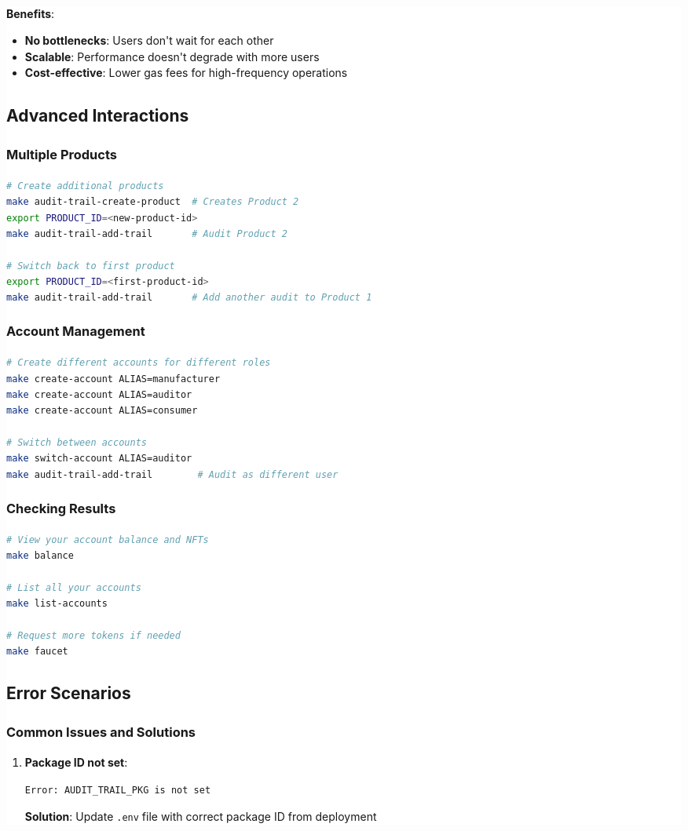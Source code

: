 **Benefits**:
- **No bottlenecks**: Users don't wait for each other
- **Scalable**: Performance doesn't degrade with more users
- **Cost-effective**: Lower gas fees for high-frequency operations

## Advanced Interactions

### Multiple Products
```bash
# Create additional products
make audit-trail-create-product  # Creates Product 2
export PRODUCT_ID=<new-product-id>
make audit-trail-add-trail       # Audit Product 2

# Switch back to first product
export PRODUCT_ID=<first-product-id>  
make audit-trail-add-trail       # Add another audit to Product 1
```

### Account Management
```bash
# Create different accounts for different roles
make create-account ALIAS=manufacturer
make create-account ALIAS=auditor  
make create-account ALIAS=consumer

# Switch between accounts
make switch-account ALIAS=auditor
make audit-trail-add-trail        # Audit as different user
```

### Checking Results
```bash
# View your account balance and NFTs
make balance

# List all your accounts  
make list-accounts

# Request more tokens if needed
make faucet
```

## Error Scenarios

### Common Issues and Solutions

1. **Package ID not set**:
   ```
   Error: AUDIT_TRAIL_PKG is not set
   ```
   **Solution**: Update `.env` file with correct package ID from deployment
